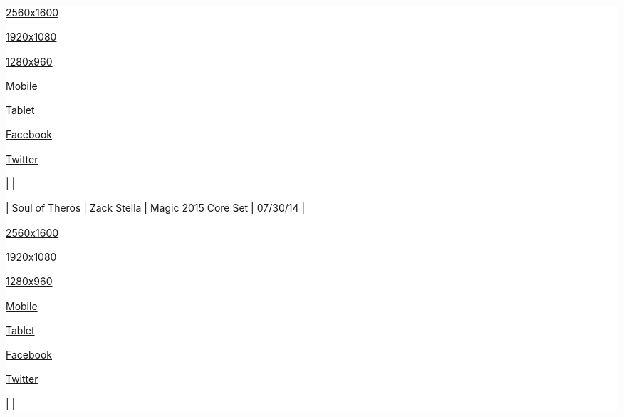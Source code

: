  [2560x1600](http://magic.wizards.com/sites/mtg/files/images/wallpaper/Ob-Nixilis%2C-Unshackled_M15_2560x1600_Wallpaper.jpg)  

 [1920x1080](http://magic.wizards.com/sites/mtg/files/images/wallpaper/Ob-Nixilis%2C-Unshackled_M15_1920x1080_Wallpaper.jpg)  

 [1280x960](http://magic.wizards.com/sites/mtg/files/images/wallpaper/Ob-Nixilis%2C-Unshackled_M15_1280x960_Wallpaper.jpg)  

 [Mobile](http://magic.wizards.com/sites/mtg/files/images/wallpaper/Ob-Nixilis%2C-Unshackled_M15_iPhone_Wallpaper.jpg)  

 [Tablet](http://magic.wizards.com/sites/mtg/files/images/wallpaper/Ob-Nixilis%2C-Unshackled_M15_iPad_Wallpaper.jpg)  

 [Facebook](http://magic.wizards.com/sites/mtg/files/images/wallpaper/Ob-Nixilis%2C-Unshackled_M15_Facebook_Wallpaper.jpg)  

 [Twitter](http://magic.wizards.com/sites/mtg/files/images/wallpaper/Ob-Nixilis%2C-Unshackled_x100.jpg)  

 |
| 

 
 | 
 Soul of Theros  | 
 Zack Stella  | 
 Magic 2015 Core Set  | 
 07/30/14  | 


 [2560x1600](http://magic.wizards.com/sites/mtg/files/images/wallpaper/Wallpaper2560x1600_M15_Art-3_Stella_0.jpg)  

 [1920x1080](http://magic.wizards.com/sites/mtg/files/images/wallpaper/Wallpaper1920x1080_M15_Art-3_Stella.jpg)  

 [1280x960](http://magic.wizards.com/sites/mtg/files/images/wallpaper/Wallpaper1280x960_M15_Art-3_Stella.jpg)  

 [Mobile](http://magic.wizards.com/sites/mtg/files/images/wallpaper/WallpaperMobile_M15_Art-3_Stella.jpg)  

 [Tablet](http://magic.wizards.com/sites/mtg/files/images/wallpaper/WallpaperTablet_M15_Art-3_Stella.jpg)  

 [Facebook](http://magic.wizards.com/sites/mtg/files/images/wallpaper/WallpaperFacebook_M15_Art-3_Stella.jpg)  

 [Twitter](http://magic.wizards.com/sites/mtg/files/images/wallpaper/WallpaperTwitter_M15_Art-3_Stella.jpg)  

 |
| 
